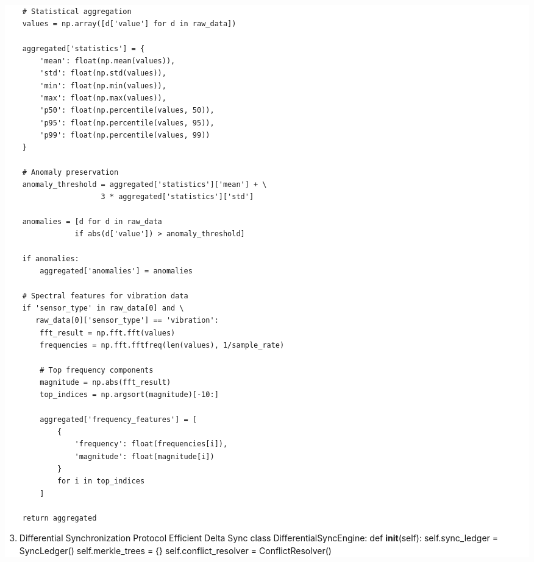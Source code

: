         # Statistical aggregation
        values = np.array([d['value'] for d in raw_data])
        
        aggregated['statistics'] = {
            'mean': float(np.mean(values)),
            'std': float(np.std(values)),
            'min': float(np.min(values)),
            'max': float(np.max(values)),
            'p50': float(np.percentile(values, 50)),
            'p95': float(np.percentile(values, 95)),
            'p99': float(np.percentile(values, 99))
        }
        
        # Anomaly preservation
        anomaly_threshold = aggregated['statistics']['mean'] + \
                          3 * aggregated['statistics']['std']
        
        anomalies = [d for d in raw_data 
                    if abs(d['value']) > anomaly_threshold]
        
        if anomalies:
            aggregated['anomalies'] = anomalies
        
        # Spectral features for vibration data
        if 'sensor_type' in raw_data[0] and \
           raw_data[0]['sensor_type'] == 'vibration':
            fft_result = np.fft.fft(values)
            frequencies = np.fft.fftfreq(len(values), 1/sample_rate)
            
            # Top frequency components
            magnitude = np.abs(fft_result)
            top_indices = np.argsort(magnitude)[-10:]
            
            aggregated['frequency_features'] = [
                {
                    'frequency': float(frequencies[i]),
                    'magnitude': float(magnitude[i])
                }
                for i in top_indices
            ]
        
        return aggregated
3. Differential Synchronization Protocol
Efficient Delta Sync
class DifferentialSyncEngine:
    def __init__(self):
        self.sync_ledger = SyncLedger()
        self.merkle_trees = {}
        self.conflict_resolver = ConflictResolver()
        